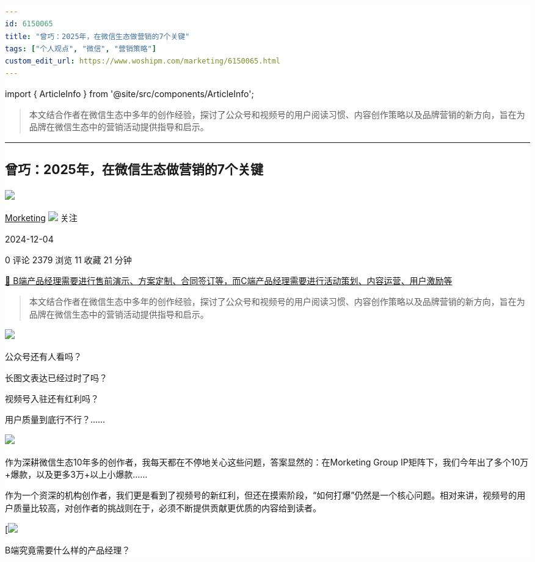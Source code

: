 ```yaml
---
id: 6150065
title: "曾巧：2025年，在微信生态做营销的7个关键"
tags: ["个人观点", "微信", "营销策略"]
custom_edit_url: https://www.woshipm.com/marketing/6150065.html
---
```

import { ArticleInfo } from '@site/src/components/ArticleInfo';

<ArticleInfo
    author="Morketing"
    authorLink="https://www.woshipm.com/u/1292863"
    published="2024-12-04"
    views={2379}
    comments={0}
    collects={11}
/>

> 本文结合作者在微信生态中多年的创作经验，探讨了公众号和视频号的用户阅读习惯、内容创作策略以及品牌营销的新方向，旨在为品牌在微信生态中的营销活动提供指导和启示。

---

## 曾巧：2025年，在微信生态做营销的7个关键

[![](https://image.woshipm.com/wp-files/2021/06/iRpgjh51GWQVO8Vc0slz.jpg!/both/72x72)](https://www.woshipm.com/u/1292863)

[Morketing](https://www.woshipm.com/u/1292863) ![](https://static.woshipm.com/tag/1101_1@2x.png) 关注

2024-12-04

0 评论 2379 浏览 11 收藏 21 分钟

[🔗 B端产品经理需要进行售前演示、方案定制、合同签订等，而C端产品经理需要进行活动策划、内容运营、用户激励等](https://ke.qidianla.com/courses/bcpm)

> 本文结合作者在微信生态中多年的创作经验，探讨了公众号和视频号的用户阅读习惯、内容创作策略以及品牌营销的新方向，旨在为品牌在微信生态中的营销活动提供指导和启示。

![](https://image.woshipm.com/2024/10/24/56fb73d8-91cf-11ef-8da6-00163e142b65.png)

公众号还有人看吗？

长图文表达已经过时了吗？

视频号入驻还有红利吗？

用户质量到底行不行？……

![](https://image.woshipm.com/2024/12/03/c907d3dc-b177-11ef-b188-00163e09d72f.png)

作为深耕微信生态10年多的创作者，我每天都在不停地关心这些问题，答案显然的：在Morketing Group IP矩阵下，我们今年出了多个10万+爆款，以及更多3万+以上小爆款……

作为一个资深的机构创作者，我们更是看到了视频号的新红利，但还在摸索阶段，“如何打爆”仍然是一个核心问题。相对来讲，视频号的用户质量比较高，对创作者的挑战则在于，必须不断提供贡献更优质的内容给到读者。

[![](https://image.woshipm.com/2023/08/02/f7cafd68-30e3-11ee-9da3-00163e0b5ff3.png)

B端究竟需要什么样的产品经理？
